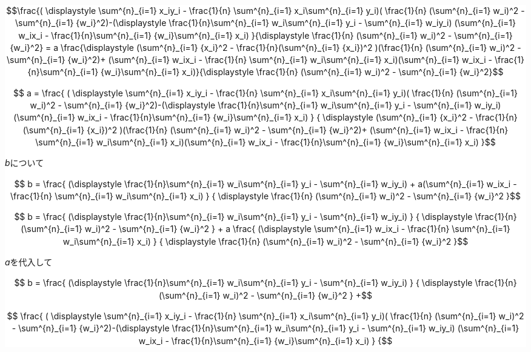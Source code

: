 ```math
\frac{( \displaystyle \sum^{n}_{i=1} x_iy_i - \frac{1}{n} \sum^{n}_{i=1} x_i\sum^{n}_{i=1} y_i)( \frac{1}{n} (\sum^{n}_{i=1} w_i)^2 - \sum^{n}_{i=1} {w_i}^2)-(\displaystyle \frac{1}{n}\sum^{n}_{i=1} w_i\sum^{n}_{i=1} y_i - \sum^{n}_{i=1} w_iy_i) (\sum^{n}_{i=1} w_ix_i - \frac{1}{n}\sum^{n}_{i=1} {w_i}\sum^{n}_{i=1} x_i) }{\displaystyle \frac{1}{n} (\sum^{n}_{i=1} w_i)^2 - \sum^{n}_{i=1} {w_i}^2} = a \frac{\displaystyle (\sum^{n}_{i=1} {x_i}^2 - \frac{1}{n}(\sum^{n}_{i=1} {x_i})^2 )(\frac{1}{n} (\sum^{n}_{i=1} w_i)^2 - \sum^{n}_{i=1} {w_i}^2)+ (\sum^{n}_{i=1} w_ix_i - \frac{1}{n} \sum^{n}_{i=1} w_i\sum^{n}_{i=1} x_i)(\sum^{n}_{i=1} w_ix_i - \frac{1}{n}\sum^{n}_{i=1} {w_i}\sum^{n}_{i=1} x_i)}{\displaystyle \frac{1}{n} (\sum^{n}_{i=1} w_i)^2 - \sum^{n}_{i=1} {w_i}^2}
```
```math
    a = \frac{
    ( \displaystyle \sum^{n}_{i=1} x_iy_i - \frac{1}{n} \sum^{n}_{i=1} x_i\sum^{n}_{i=1} y_i)( \frac{1}{n} (\sum^{n}_{i=1} w_i)^2 - \sum^{n}_{i=1} {w_i}^2)-(\displaystyle \frac{1}{n}\sum^{n}_{i=1} w_i\sum^{n}_{i=1} y_i - \sum^{n}_{i=1} w_iy_i) (\sum^{n}_{i=1} w_ix_i - \frac{1}{n}\sum^{n}_{i=1} {w_i}\sum^{n}_{i=1} x_i)
    }
    {
    \displaystyle (\sum^{n}_{i=1} {x_i}^2 - \frac{1}{n}(\sum^{n}_{i=1} {x_i})^2 )(\frac{1}{n} (\sum^{n}_{i=1} w_i)^2 - \sum^{n}_{i=1} {w_i}^2)+ (\sum^{n}_{i=1} w_ix_i - \frac{1}{n} \sum^{n}_{i=1} w_i\sum^{n}_{i=1} x_i)(\sum^{n}_{i=1} w_ix_i - \frac{1}{n}\sum^{n}_{i=1} {w_i}\sum^{n}_{i=1} x_i)
    }
```
$`b`$について
```math
    b = \frac{
        (\displaystyle \frac{1}{n}\sum^{n}_{i=1} w_i\sum^{n}_{i=1} y_i - \sum^{n}_{i=1} w_iy_i) + a(\sum^{n}_{i=1} w_ix_i - \frac{1}{n} \sum^{n}_{i=1} w_i\sum^{n}_{i=1} x_i)
    }
    {
        \displaystyle \frac{1}{n} (\sum^{n}_{i=1} w_i)^2 - \sum^{n}_{i=1} {w_i}^2
    }
```
```math
     b = \frac{
        (\displaystyle \frac{1}{n}\sum^{n}_{i=1} w_i\sum^{n}_{i=1} y_i - \sum^{n}_{i=1} w_iy_i) 
    }
    {
        \displaystyle \frac{1}{n} (\sum^{n}_{i=1} w_i)^2 - \sum^{n}_{i=1} {w_i}^2
    }
    +
    a \frac{
        (\displaystyle \sum^{n}_{i=1} w_ix_i - \frac{1}{n} \sum^{n}_{i=1} w_i\sum^{n}_{i=1} x_i)
    }
    {
        \displaystyle \frac{1}{n} (\sum^{n}_{i=1} w_i)^2 - \sum^{n}_{i=1} {w_i}^2
    }
```
$`a`$を代入して<br>
```math
    b = \frac{
        (\displaystyle \frac{1}{n}\sum^{n}_{i=1} w_i\sum^{n}_{i=1} y_i - \sum^{n}_{i=1} w_iy_i) 
    }
    {
        \displaystyle \frac{1}{n} (\sum^{n}_{i=1} w_i)^2 - \sum^{n}_{i=1} {w_i}^2
    }
    +
```
```math
    \frac{
        ( \displaystyle \sum^{n}_{i=1} x_iy_i - \frac{1}{n} \sum^{n}_{i=1} x_i\sum^{n}_{i=1} y_i)( \frac{1}{n} (\sum^{n}_{i=1} w_i)^2 - \sum^{n}_{i=1} {w_i}^2)-(\displaystyle \frac{1}{n}\sum^{n}_{i=1} w_i\sum^{n}_{i=1} y_i - \sum^{n}_{i=1} w_iy_i) (\sum^{n}_{i=1} w_ix_i - \frac{1}{n}\sum^{n}_{i=1} {w_i}\sum^{n}_{i=1} x_i)
    }
    {
```